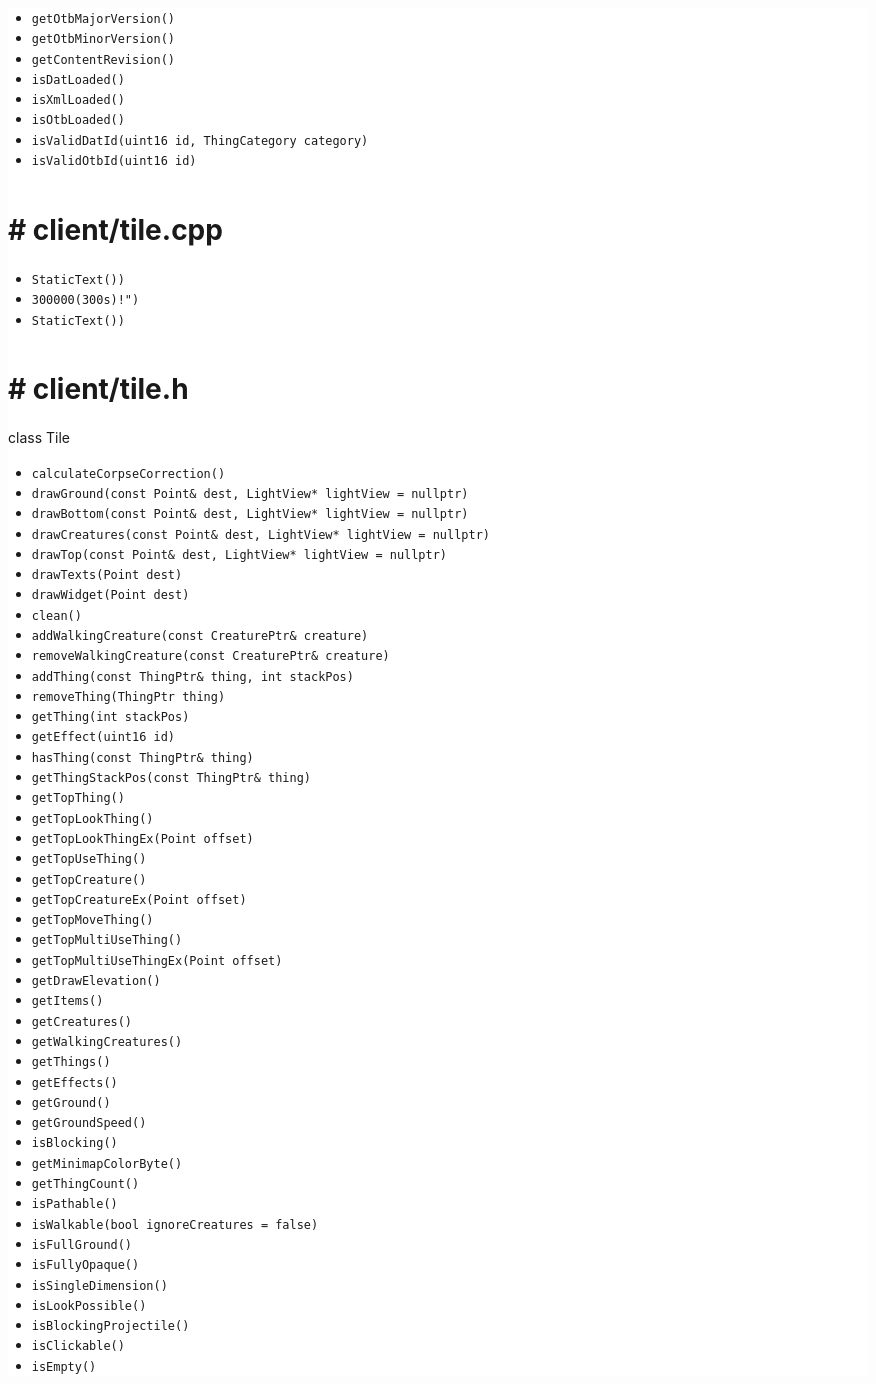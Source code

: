 - `getOtbMajorVersion()`
- `getOtbMinorVersion()`
- `getContentRevision()`
- `isDatLoaded()`
- `isXmlLoaded()`
- `isOtbLoaded()`
- `isValidDatId(uint16 id, ThingCategory category)`
- `isValidOtbId(uint16 id)`
# # client/tile.cpp

- `StaticText())`
- `300000(300s)!")`
- `StaticText())`
# # client/tile.h

class Tile
- `calculateCorpseCorrection()`
- `drawGround(const Point& dest, LightView* lightView = nullptr)`
- `drawBottom(const Point& dest, LightView* lightView = nullptr)`
- `drawCreatures(const Point& dest, LightView* lightView = nullptr)`
- `drawTop(const Point& dest, LightView* lightView = nullptr)`
- `drawTexts(Point dest)`
- `drawWidget(Point dest)`
- `clean()`
- `addWalkingCreature(const CreaturePtr& creature)`
- `removeWalkingCreature(const CreaturePtr& creature)`
- `addThing(const ThingPtr& thing, int stackPos)`
- `removeThing(ThingPtr thing)`
- `getThing(int stackPos)`
- `getEffect(uint16 id)`
- `hasThing(const ThingPtr& thing)`
- `getThingStackPos(const ThingPtr& thing)`
- `getTopThing()`
- `getTopLookThing()`
- `getTopLookThingEx(Point offset)`
- `getTopUseThing()`
- `getTopCreature()`
- `getTopCreatureEx(Point offset)`
- `getTopMoveThing()`
- `getTopMultiUseThing()`
- `getTopMultiUseThingEx(Point offset)`
- `getDrawElevation()`
- `getItems()`
- `getCreatures()`
- `getWalkingCreatures()`
- `getThings()`
- `getEffects()`
- `getGround()`
- `getGroundSpeed()`
- `isBlocking()`
- `getMinimapColorByte()`
- `getThingCount()`
- `isPathable()`
- `isWalkable(bool ignoreCreatures = false)`
- `isFullGround()`
- `isFullyOpaque()`
- `isSingleDimension()`
- `isLookPossible()`
- `isBlockingProjectile()`
- `isClickable()`
- `isEmpty()`